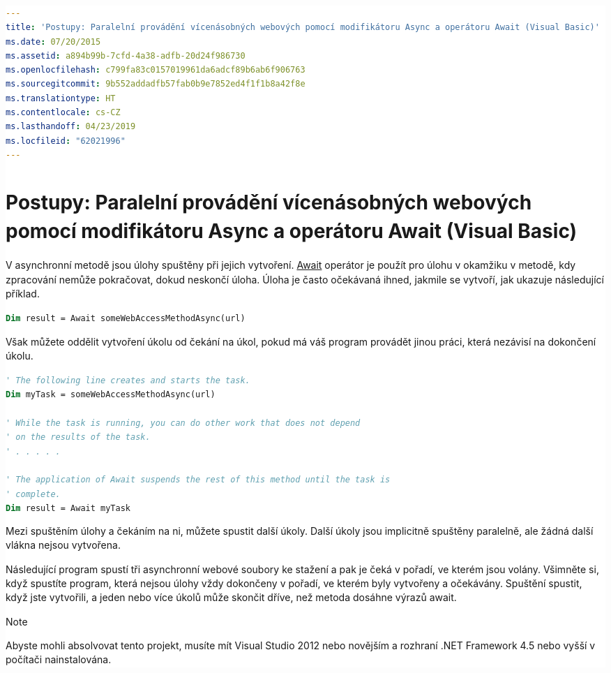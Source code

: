 ```yaml
---
title: 'Postupy: Paralelní provádění vícenásobných webových pomocí modifikátoru Async a operátoru Await (Visual Basic)'
ms.date: 07/20/2015
ms.assetid: a894b99b-7cfd-4a38-adfb-20d24f986730
ms.openlocfilehash: c799fa83c0157019961da6adcf89b6ab6f906763
ms.sourcegitcommit: 9b552addadfb57fab0b9e7852ed4f1f1b8a42f8e
ms.translationtype: HT
ms.contentlocale: cs-CZ
ms.lasthandoff: 04/23/2019
ms.locfileid: "62021996"
---
```

# <a name="how-to-make-multiple-web-requests-in-parallel-by-using-async-and-await-visual-basic"></a>Postupy: Paralelní provádění vícenásobných webových pomocí modifikátoru Async a operátoru Await (Visual Basic)
V asynchronní metodě jsou úlohy spuštěny při jejich vytvoření. [Await](../../../../visual-basic/language-reference/operators/await-operator.md) operátor je použít pro úlohu v okamžiku v metodě, kdy zpracování nemůže pokračovat, dokud neskončí úloha. Úloha je často očekávaná ihned, jakmile se vytvoří, jak ukazuje následující příklad.  
  
```vb  
Dim result = Await someWebAccessMethodAsync(url)  
```  
  
 Však můžete oddělit vytvoření úkolu od čekání na úkol, pokud má váš program provádět jinou práci, která nezávisí na dokončení úkolu.  
  
```vb  
' The following line creates and starts the task.  
Dim myTask = someWebAccessMethodAsync(url)  
  
' While the task is running, you can do other work that does not depend  
' on the results of the task.  
' . . . . .  
  
' The application of Await suspends the rest of this method until the task is   
' complete.  
Dim result = Await myTask  
```  
  
 Mezi spuštěním úlohy a čekáním na ni, můžete spustit další úkoly. Další úkoly jsou implicitně spuštěny paralelně, ale žádná další vlákna nejsou vytvořena.  
  
 Následující program spustí tři asynchronní webové soubory ke stažení a pak je čeká v pořadí, ve kterém jsou volány. Všimněte si, když spustíte program, která nejsou úlohy vždy dokončeny v pořadí, ve kterém byly vytvořeny a očekávány. Spuštění spustit, když jste vytvořili, a jeden nebo více úkolů může skončit dříve, než metoda dosáhne výrazů await.  
  
> [!NOTE]
>  Abyste mohli absolvovat tento projekt, musíte mít Visual Studio 2012 nebo novějším a rozhraní .NET Framework 4.5 nebo vyšší v počítači nainstalována.  
  